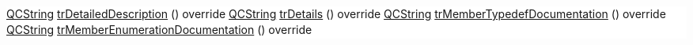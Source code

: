 <tr class="doxyMemberIndexItem">
<td class="doxyMemberIndexItemType" align="left" valign="top"><a href="/web-doxygen/docs/api/classes/qcstring">QCString</a></td>
<td class="doxyMemberIndexItemName" align="left" valign="top"><a href="#ab3577e2a50d28036561c6e6f9c21239f">trDetailedDescription</a> () override</td>
</tr>
<tr class="doxyMemberIndexDescription">
<td class="doxyMemberIndexDescriptionLeft"></td>
<td class="doxyMemberIndexDescriptionRight">
</td>
</tr>
<tr class="doxyMemberIndexSeparator">
<td class="doxyMemberIndexSeparator" colspan="2"></td>
</tr>

<tr class="doxyMemberIndexItem">
<td class="doxyMemberIndexItemType" align="left" valign="top"><a href="/web-doxygen/docs/api/classes/qcstring">QCString</a></td>
<td class="doxyMemberIndexItemName" align="left" valign="top"><a href="#a590a65efe3c60312094306d954f6eba0">trDetails</a> () override</td>
</tr>
<tr class="doxyMemberIndexDescription">
<td class="doxyMemberIndexDescriptionLeft"></td>
<td class="doxyMemberIndexDescriptionRight">
</td>
</tr>
<tr class="doxyMemberIndexSeparator">
<td class="doxyMemberIndexSeparator" colspan="2"></td>
</tr>

<tr class="doxyMemberIndexItem">
<td class="doxyMemberIndexItemType" align="left" valign="top"><a href="/web-doxygen/docs/api/classes/qcstring">QCString</a></td>
<td class="doxyMemberIndexItemName" align="left" valign="top"><a href="#a493f1b95496cfc566ad38dc0c776f601">trMemberTypedefDocumentation</a> () override</td>
</tr>
<tr class="doxyMemberIndexDescription">
<td class="doxyMemberIndexDescriptionLeft"></td>
<td class="doxyMemberIndexDescriptionRight">
</td>
</tr>
<tr class="doxyMemberIndexSeparator">
<td class="doxyMemberIndexSeparator" colspan="2"></td>
</tr>

<tr class="doxyMemberIndexItem">
<td class="doxyMemberIndexItemType" align="left" valign="top"><a href="/web-doxygen/docs/api/classes/qcstring">QCString</a></td>
<td class="doxyMemberIndexItemName" align="left" valign="top"><a href="#a6c924bcd6ddaa92911fd6f53d9d5130f">trMemberEnumerationDocumentation</a> () override</td>
</tr>
<tr class="doxyMemberIndexDescription">
<td class="doxyMemberIndexDescriptionLeft"></td>
<td class="doxyMemberIndexDescriptionRight">
</td>
</tr>
<tr class="doxyMemberIndexSeparator">
<td class="doxyMemberIndexSeparator" colspan="2"></td>
</tr>
